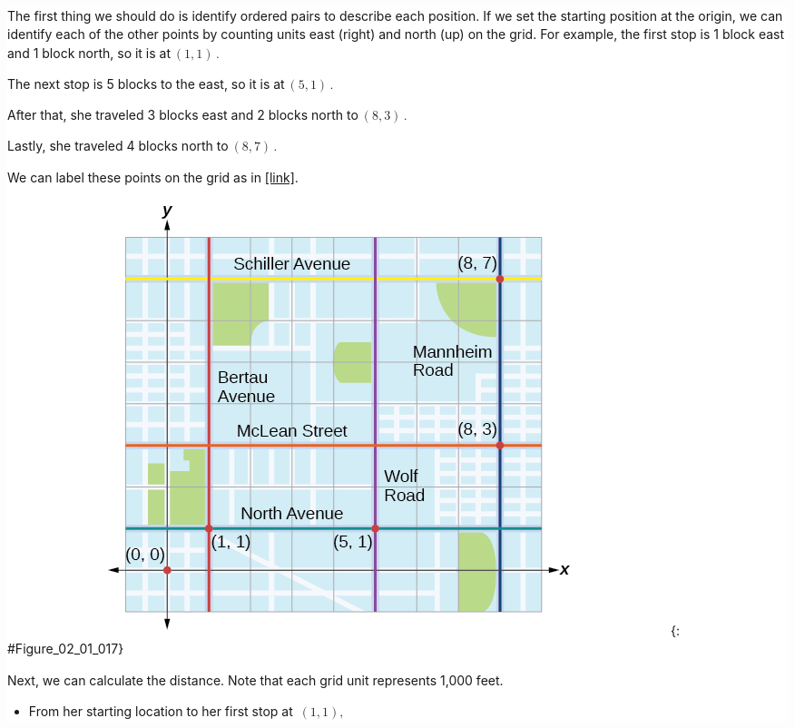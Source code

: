 </div>
<div data-type="solution" markdown="1">
The first thing we should do is identify ordered pairs to describe each position. If we set the starting position at the origin, we can identify each of the other points by counting units east (right) and north (up) on the grid. For example, the first stop is 1 block east and 1 block north, so it is at<math xmlns="http://www.w3.org/1998/Math/MathML"> <mrow> <mtext> </mtext><mrow><mo>(</mo> <mrow> <mn>1</mn><mo>,</mo><mn>1</mn> </mrow> <mo>)</mo></mrow><mo>.</mo><mtext> </mtext> </mrow> </math>

The next stop is 5 blocks to the east, so it is at<math xmlns="http://www.w3.org/1998/Math/MathML"> <mrow> <mtext> </mtext><mrow><mo>(</mo> <mrow> <mn>5</mn><mo>,</mo><mn>1</mn> </mrow> <mo>)</mo></mrow><mo>.</mo><mtext> </mtext> </mrow> </math>

After that, she traveled 3 blocks east and 2 blocks north to<math xmlns="http://www.w3.org/1998/Math/MathML"> <mrow> <mtext> </mtext><mrow><mo>(</mo> <mrow> <mn>8</mn><mo>,</mo><mn>3</mn> </mrow> <mo>)</mo></mrow><mo>.</mo><mtext> </mtext> </mrow> </math>

Lastly, she traveled 4 blocks north to<math xmlns="http://www.w3.org/1998/Math/MathML"> <mrow> <mtext> </mtext><mrow><mo>(</mo> <mrow> <mn>8</mn><mo>,</mo><mn>7</mn> </mrow> <mo>)</mo></mrow><mo>.</mo><mtext> </mtext> </mrow> </math>

We can label these points on the grid as in [[link]](#Figure_02_01_017).

![This is an image of a road map of a city. The point (1, 1) is on North Avenue and Bertau Avenue.  The point (5, 1) is on North Avenue and Wolf Road.  The point (8, 3) is on Mannheim Road and McLean Street.  The point (8, 7) is on Mannheim Road and Schiller Avenue.](../resources/CNX_CAT_Figure_02_01_017.jpg){: #Figure_02_01_017}


Next, we can calculate the distance. Note that each grid unit represents 1,000 feet.

* From her starting location to her first stop at
  <math xmlns="http://www.w3.org/1998/Math/MathML"> <mrow> <mtext> </mtext><mrow><mo>(</mo> <mrow> <mn>1</mn><mo>,</mo><mn>1</mn> </mrow> <mo>)</mo></mrow><mo>,</mo> </mrow> </math>
  